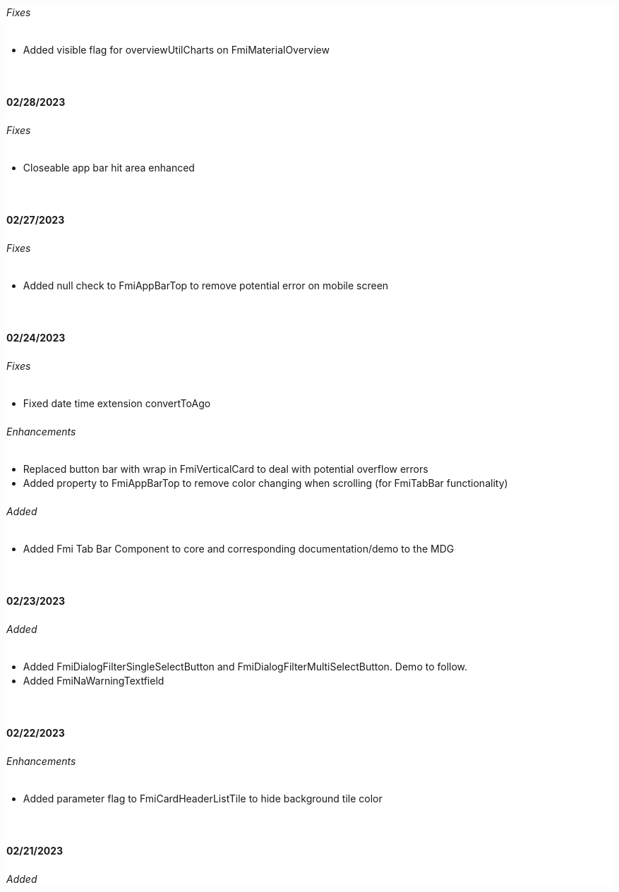 ###### Fixes

- Added visible flag for overviewUtilCharts on FmiMaterialOverview

` `

#### 02/28/2023

###### Fixes

- Closeable app bar hit area enhanced

` `

#### 02/27/2023

###### Fixes

- Added null check to FmiAppBarTop to remove potential error on mobile screen

` `

#### 02/24/2023

###### Fixes

- Fixed date time extension convertToAgo

###### Enhancements

- Replaced button bar with wrap in FmiVerticalCard to deal with potential overflow errors
- Added property to FmiAppBarTop to remove color changing when scrolling (for FmiTabBar functionality)

###### Added

- Added Fmi Tab Bar Component to core and corresponding documentation/demo to the MDG

` `

#### 02/23/2023

###### Added

- Added FmiDialogFilterSingleSelectButton and FmiDialogFilterMultiSelectButton. Demo to follow.
- Added FmiNaWarningTextfield

` `

#### 02/22/2023

###### Enhancements

- Added parameter flag to FmiCardHeaderListTile to hide background tile color

` `

#### 02/21/2023

###### Added

